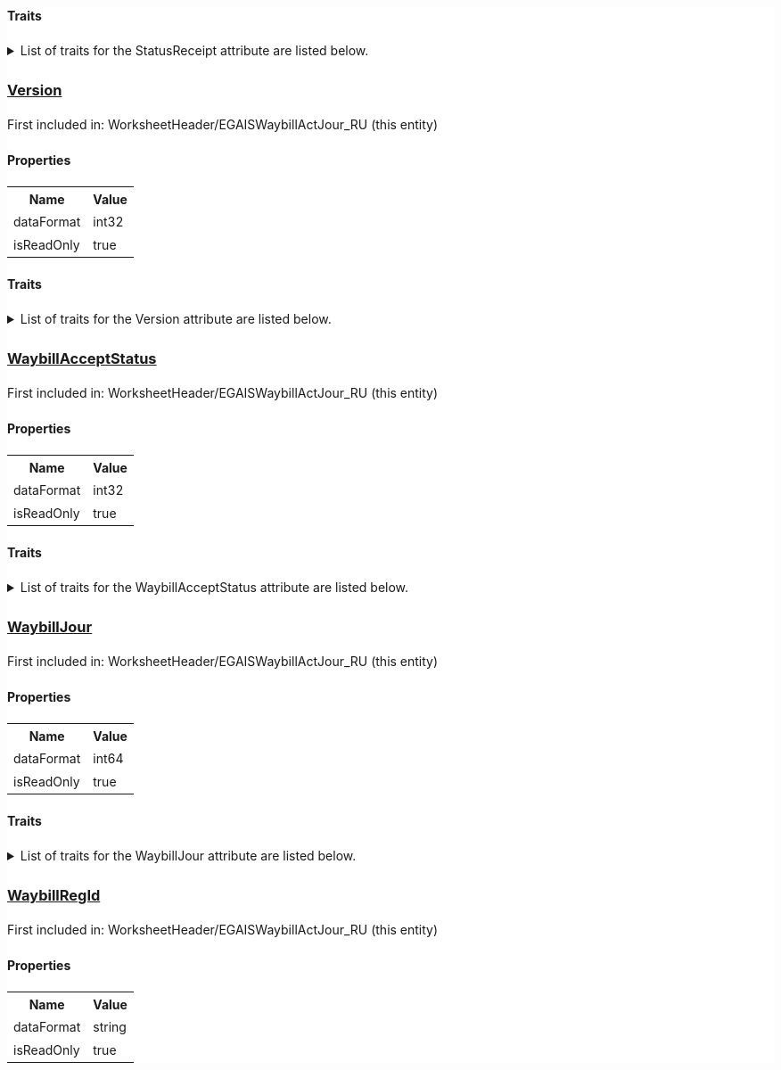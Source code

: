 #### Traits

<details><summary>List of traits for the StatusReceipt attribute are listed below.</summary></details>

### <a href=#Version name="Version">Version</a>

First included in: WorksheetHeader/EGAISWaybillActJour_RU (this entity)  

#### Properties

<table><tr><th>Name</th><th>Value</th></tr><tr><td>dataFormat</td><td>int32</td></tr><tr><td>isReadOnly</td><td>true</td></tr></table>

#### Traits

<details><summary>List of traits for the Version attribute are listed below.</summary></details>

### <a href=#WaybillAcceptStatus name="WaybillAcceptStatus">WaybillAcceptStatus</a>

First included in: WorksheetHeader/EGAISWaybillActJour_RU (this entity)  

#### Properties

<table><tr><th>Name</th><th>Value</th></tr><tr><td>dataFormat</td><td>int32</td></tr><tr><td>isReadOnly</td><td>true</td></tr></table>

#### Traits

<details><summary>List of traits for the WaybillAcceptStatus attribute are listed below.</summary></details>

### <a href=#WaybillJour name="WaybillJour">WaybillJour</a>

First included in: WorksheetHeader/EGAISWaybillActJour_RU (this entity)  

#### Properties

<table><tr><th>Name</th><th>Value</th></tr><tr><td>dataFormat</td><td>int64</td></tr><tr><td>isReadOnly</td><td>true</td></tr></table>

#### Traits

<details><summary>List of traits for the WaybillJour attribute are listed below.</summary></details>

### <a href=#WaybillRegId name="WaybillRegId">WaybillRegId</a>

First included in: WorksheetHeader/EGAISWaybillActJour_RU (this entity)  

#### Properties

<table><tr><th>Name</th><th>Value</th></tr><tr><td>dataFormat</td><td>string</td></tr><tr><td>isReadOnly</td><td>true</td></tr></table>
